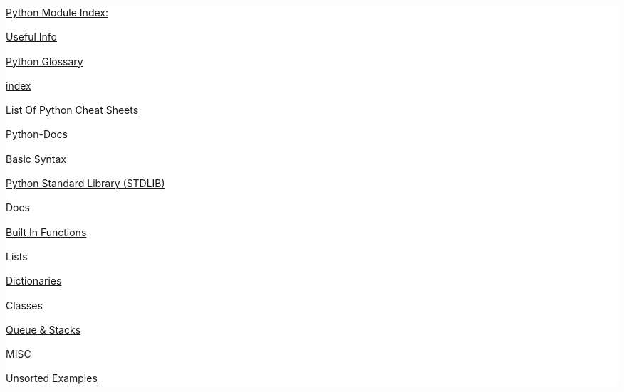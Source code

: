 <a href="../../quick-reference/python-module-index.html" class="navButton-94f2579c--navButtonClickable-161b88ca"><span class="text-4505230f--UIH300-2063425d--textContentFamily-49a318e1--navButtonLabel-14a4968f">Python Module Index:</span></a>

<a href="../../quick-reference/untitled.html" class="navButton-94f2579c--navButtonClickable-161b88ca"><span class="text-4505230f--UIH300-2063425d--textContentFamily-49a318e1--navButtonLabel-14a4968f">Useful Info</span></a>

<a href="../../quick-reference/python-glossary.html" class="navButton-94f2579c--navButtonClickable-161b88ca"><span class="text-4505230f--UIH300-2063425d--textContentFamily-49a318e1--navButtonLabel-14a4968f">Python Glossary</span></a>

<a href="../../quick-reference/untitled-1.html" class="navButton-94f2579c--navButtonClickable-161b88ca"><span class="text-4505230f--UIH300-2063425d--textContentFamily-49a318e1--navButtonLabel-14a4968f">index</span></a>

<a href="../../bash-commands.html" class="navButton-94f2579c--navButtonClickable-161b88ca"><span class="text-4505230f--UIH300-2063425d--textContentFamily-49a318e1--navButtonLabel-14a4968f">List Of Python Cheat Sheets</span></a>

<span class="text-4505230f--UIH300-2063425d--textContentFamily-49a318e1--navButtonLabel-14a4968f"><span class="text-4505230f--InfoH200-3a8a7a86--textContentFamily-49a318e1">Python-Docs</span></span>

<a href="../../stdlib/basic-syntax.html" class="navButton-94f2579c--navButtonClickable-161b88ca"><span class="text-4505230f--UIH300-2063425d--textContentFamily-49a318e1--navButtonLabel-14a4968f">Basic Syntax</span></a>

<a href="../../stdlib/python-standard-library-stdlib.html" class="navButton-94f2579c--navButtonClickable-161b88ca"><span class="text-4505230f--UIH300-2063425d--textContentFamily-49a318e1--navButtonLabel-14a4968f">Python Standard Library (STDLIB)</span></a>

<span class="text-4505230f--UIH300-2063425d--textContentFamily-49a318e1--navButtonLabel-14a4968f">Docs</span>

<a href="../../stdlib/built-in-functions.html" class="navButton-94f2579c--navButtonClickable-161b88ca"><span class="text-4505230f--UIH300-2063425d--textContentFamily-49a318e1--navButtonLabel-14a4968f">Built In Functions</span></a>

<span class="text-4505230f--UIH300-2063425d--textContentFamily-49a318e1--navButtonLabel-14a4968f">Lists</span>

<a href="../../stdlib/dictionaries.html" class="navButton-94f2579c--navButtonClickable-161b88ca"><span class="text-4505230f--UIH300-2063425d--textContentFamily-49a318e1--navButtonLabel-14a4968f">Dictionaries</span></a>

<span class="text-4505230f--UIH300-2063425d--textContentFamily-49a318e1--navButtonLabel-14a4968f">Classes</span>

<a href="../../stdlib/queue-and-stacks.html" class="navButton-94f2579c--navButtonClickable-161b88ca"><span class="text-4505230f--UIH300-2063425d--textContentFamily-49a318e1--navButtonLabel-14a4968f">Queue &amp; Stacks</span></a>

<span class="text-4505230f--UIH300-2063425d--textContentFamily-49a318e1--navButtonLabel-14a4968f"><span class="text-4505230f--InfoH200-3a8a7a86--textContentFamily-49a318e1">MISC</span></span>

<a href="../../interview-prep/interview-resources/unsorted-examples.html" class="navButton-94f2579c--navButtonClickable-161b88ca"><span class="text-4505230f--UIH300-2063425d--textContentFamily-49a318e1--navButtonLabel-14a4968f">Unsorted Examples</span></a>
